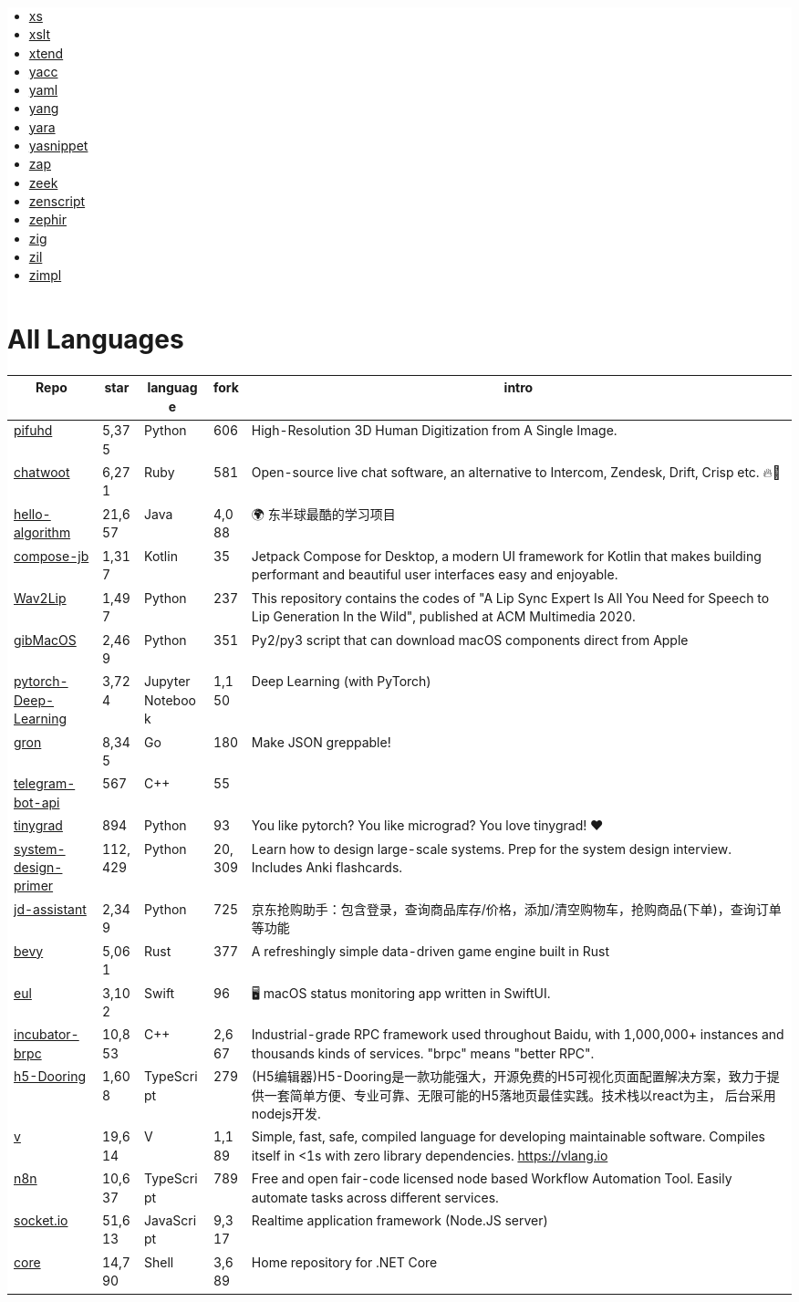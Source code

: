 - [xs](#xs)
- [xslt](#xslt)
- [xtend](#xtend)
- [yacc](#yacc)
- [yaml](#yaml)
- [yang](#yang)
- [yara](#yara)
- [yasnippet](#yasnippet)
- [zap](#zap)
- [zeek](#zeek-1)
- [zenscript](#zenscript)
- [zephir](#zephir)
- [zig](#zig)
- [zil](#zil)
- [zimpl](#zimpl)




# All Languages

Repo|star|language|fork|intro
-|-|-|-|-
[pifuhd](https://github.com/facebookresearch/pifuhd)|5,375|Python|606|High-Resolution 3D Human Digitization from A Single Image.
[chatwoot](https://github.com/chatwoot/chatwoot)|6,271|Ruby|581|Open-source live chat software, an alternative to Intercom, Zendesk, Drift, Crisp etc. 🔥💬
[hello-algorithm](https://github.com/geekxh/hello-algorithm)|21,657|Java|4,088|🌍 东半球最酷的学习项目 | 1、我写的三十万字算法图解 2、千本开源电子书 3、100 张思维导图 4、100 篇大厂面经 5、30 个学习专题 🚀 🚀 🚀 右上角点个 star，加入我们万人学习群！English Supported！
[compose-jb](https://github.com/JetBrains/compose-jb)|1,317|Kotlin|35|Jetpack Compose for Desktop, a modern UI framework for Kotlin that makes building performant and beautiful user interfaces easy and enjoyable.
[Wav2Lip](https://github.com/Rudrabha/Wav2Lip)|1,497|Python|237|This repository contains the codes of "A Lip Sync Expert Is All You Need for Speech to Lip Generation In the Wild", published at ACM Multimedia 2020.
[gibMacOS](https://github.com/corpnewt/gibMacOS)|2,469|Python|351|Py2/py3 script that can download macOS components direct from Apple
[pytorch-Deep-Learning](https://github.com/Atcold/pytorch-Deep-Learning)|3,724|Jupyter Notebook|1,150|Deep Learning (with PyTorch)
[gron](https://github.com/tomnomnom/gron)|8,345|Go|180|Make JSON greppable!
[telegram-bot-api](https://github.com/tdlib/telegram-bot-api)|567|C++|55|
[tinygrad](https://github.com/geohot/tinygrad)|894|Python|93|You like pytorch? You like micrograd? You love tinygrad! ❤️
[system-design-primer](https://github.com/donnemartin/system-design-primer)|112,429|Python|20,309|Learn how to design large-scale systems. Prep for the system design interview. Includes Anki flashcards.
[jd-assistant](https://github.com/tychxn/jd-assistant)|2,349|Python|725|京东抢购助手：包含登录，查询商品库存/价格，添加/清空购物车，抢购商品(下单)，查询订单等功能
[bevy](https://github.com/bevyengine/bevy)|5,061|Rust|377|A refreshingly simple data-driven game engine built in Rust
[eul](https://github.com/gao-sun/eul)|3,102|Swift|96|🖥️ macOS status monitoring app written in SwiftUI.
[incubator-brpc](https://github.com/apache/incubator-brpc)|10,853|C++|2,667|Industrial-grade RPC framework used throughout Baidu, with 1,000,000+ instances and thousands kinds of services. "brpc" means "better RPC".
[h5-Dooring](https://github.com/MrXujiang/h5-Dooring)|1,608|TypeScript|279|(H5编辑器)H5-Dooring是一款功能强大，开源免费的H5可视化页面配置解决方案，致力于提供一套简单方便、专业可靠、无限可能的H5落地页最佳实践。技术栈以react为主， 后台采用nodejs开发.
[v](https://github.com/vlang/v)|19,614|V|1,189|Simple, fast, safe, compiled language for developing maintainable software. Compiles itself in <1s with zero library dependencies. https://vlang.io
[n8n](https://github.com/n8n-io/n8n)|10,637|TypeScript|789|Free and open fair-code licensed node based Workflow Automation Tool. Easily automate tasks across different services.
[socket.io](https://github.com/socketio/socket.io)|51,613|JavaScript|9,317|Realtime application framework (Node.JS server)
[core](https://github.com/dotnet/core)|14,790|Shell|3,689|Home repository for .NET Core